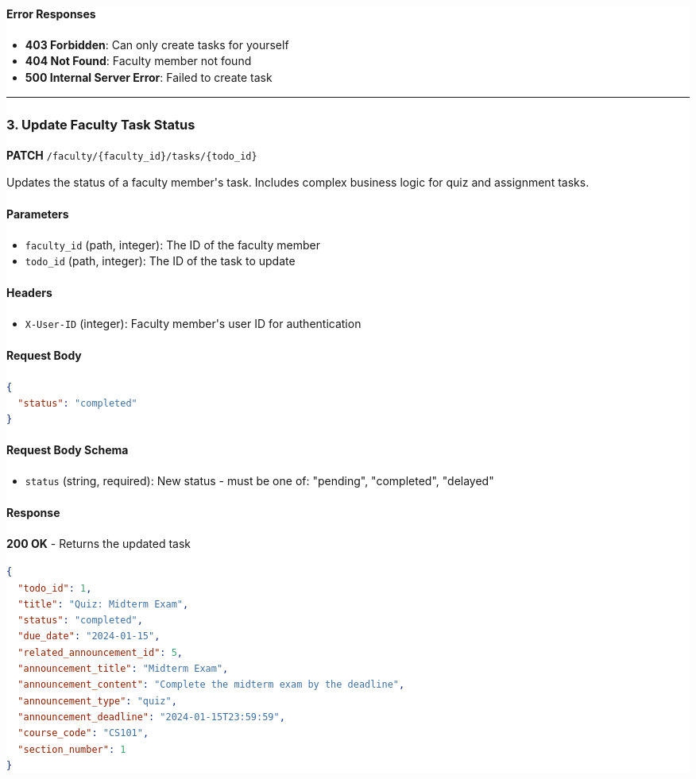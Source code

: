 #### Error Responses

- **403 Forbidden**: Can only create tasks for yourself
- **404 Not Found**: Faculty member not found
- **500 Internal Server Error**: Failed to create task

---

### 3. Update Faculty Task Status

**PATCH** `/faculty/{faculty_id}/tasks/{todo_id}`

Updates the status of a faculty member's task. Includes complex business logic for quiz and assignment tasks.

#### Parameters

- `faculty_id` (path, integer): The ID of the faculty member
- `todo_id` (path, integer): The ID of the task to update

#### Headers

- `X-User-ID` (integer): Faculty member's user ID for authentication

#### Request Body

```json
{
  "status": "completed"
}
```

#### Request Body Schema

- `status` (string, required): New status - must be one of: "pending", "completed", "delayed"

#### Response

**200 OK** - Returns the updated task

```json
{
  "todo_id": 1,
  "title": "Quiz: Midterm Exam",
  "status": "completed",
  "due_date": "2024-01-15",
  "related_announcement_id": 5,
  "announcement_title": "Midterm Exam",
  "announcement_content": "Complete the midterm exam by the deadline",
  "announcement_type": "quiz",
  "announcement_deadline": "2024-01-15T23:59:59",
  "course_code": "CS101",
  "section_number": 1
}
```
